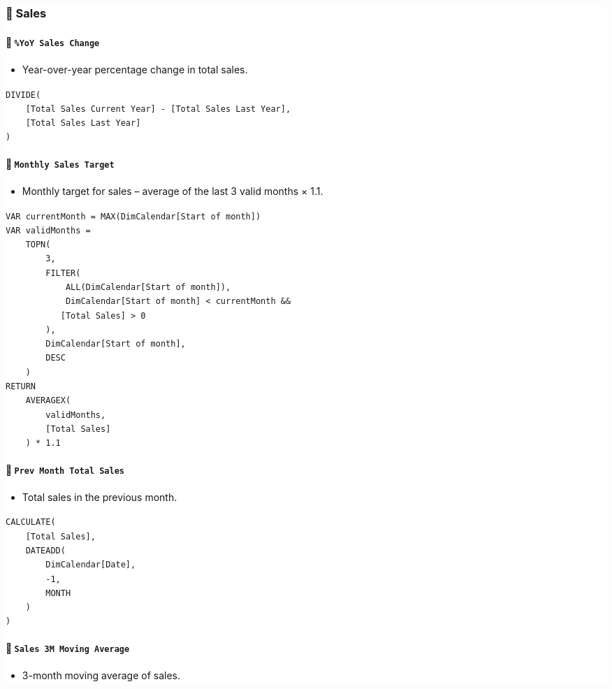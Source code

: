 ### 📁 Sales

#### 📌 `%YoY Sales Change`

* Year-over-year percentage change in total sales.

```dax
DIVIDE(
    [Total Sales Current Year] - [Total Sales Last Year],
    [Total Sales Last Year]
)
```

#### 📌 `Monthly Sales Target`

* Monthly target for sales – average of the last 3 valid months × 1.1.

```dax
VAR currentMonth = MAX(DimCalendar[Start of month])
VAR validMonths =
    TOPN(
        3,
        FILTER(
            ALL(DimCalendar[Start of month]),
            DimCalendar[Start of month] < currentMonth &&
           [Total Sales] > 0
        ),
        DimCalendar[Start of month],
        DESC
    )
RETURN 
    AVERAGEX(
        validMonths,
        [Total Sales]
    ) * 1.1
```

#### 📌 `Prev Month Total Sales`

* Total sales in the previous month.

```dax
CALCULATE(
    [Total Sales],
    DATEADD(
        DimCalendar[Date],
        -1,
        MONTH
    )
)
```

#### 📌 `Sales 3M Moving Average`

* 3-month moving average of sales.
